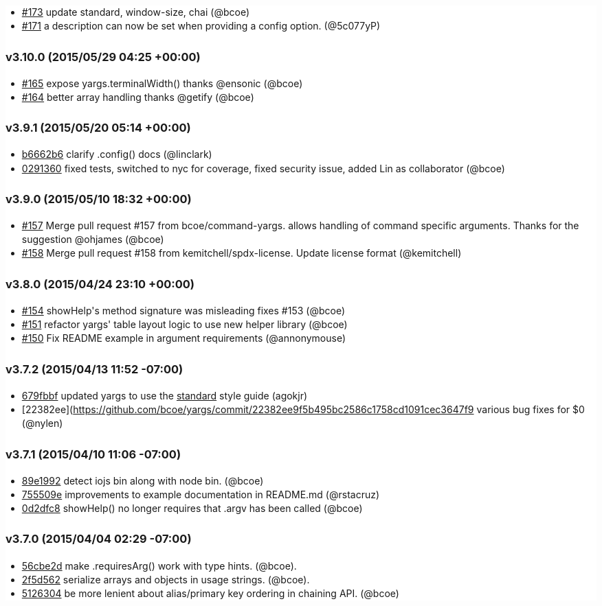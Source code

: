 - [#173](https://github.com/bcoe/yargs/pull/173) update standard, window-size, chai (@bcoe)
- [#171](https://github.com/bcoe/yargs/pull/171) a description can now be set
  when providing a config option. (@5c077yP)

### v3.10.0 (2015/05/29 04:25 +00:00)

- [#165](https://github.com/bcoe/yargs/pull/165) expose yargs.terminalWidth() thanks @ensonic (@bcoe)
- [#164](https://github.com/bcoe/yargs/pull/164) better array handling thanks @getify (@bcoe)

### v3.9.1 (2015/05/20 05:14 +00:00)
- [b6662b6](https://github.com/bcoe/yargs/commit/b6662b6774cfeab4876f41ec5e2f67b7698f4e2f) clarify .config() docs (@linclark)
- [0291360](https://github.com/bcoe/yargs/commit/02913606285ce31ce81d7f12c48d8a3029776ec7) fixed tests, switched to nyc for coverage, fixed security issue, added Lin as collaborator (@bcoe)

### v3.9.0 (2015/05/10 18:32 +00:00)
- [#157](https://github.com/bcoe/yargs/pull/157) Merge pull request #157 from bcoe/command-yargs. allows handling of command specific arguments. Thanks for the suggestion @ohjames (@bcoe)
- [#158](https://github.com/bcoe/yargs/pull/158) Merge pull request #158 from kemitchell/spdx-license. Update license format (@kemitchell)

### v3.8.0 (2015/04/24 23:10 +00:00)
- [#154](https://github.com/bcoe/yargs/pull/154) showHelp's method signature was misleading fixes #153 (@bcoe)
- [#151](https://github.com/bcoe/yargs/pull/151) refactor yargs' table layout logic to use new helper library (@bcoe)
- [#150](https://github.com/bcoe/yargs/pull/150) Fix README example in argument requirements (@annonymouse)

### v3.7.2 (2015/04/13 11:52 -07:00)

* [679fbbf](https://github.com/bcoe/yargs/commit/679fbbf55904030ccee8a2635e8e5f46551ab2f0) updated yargs to use the [standard](https://github.com/feross/standard) style guide (agokjr)
* [22382ee](https://github.com/bcoe/yargs/commit/22382ee9f5b495bc2586c1758cd1091cec3647f9 various bug fixes for $0 (@nylen)

### v3.7.1 (2015/04/10 11:06 -07:00)

* [89e1992](https://github.com/bcoe/yargs/commit/89e1992a004ba73609b5f9ee6890c4060857aba4) detect iojs bin along with node bin. (@bcoe)
* [755509e](https://github.com/bcoe/yargs/commit/755509ea90041e5f7833bba3b8c5deffe56f0aab) improvements to example documentation in README.md (@rstacruz)
* [0d2dfc8](https://github.com/bcoe/yargs/commit/0d2dfc822a43418242908ad97ddd5291a1b35dc6) showHelp() no longer requires that .argv has been called (@bcoe)

### v3.7.0 (2015/04/04 02:29 -07:00)

* [56cbe2d](https://github.com/bcoe/yargs/commit/56cbe2ddd33dc176dcbf97ba40559864a9f114e4) make .requiresArg() work with type hints. (@bcoe).
* [2f5d562](https://github.com/bcoe/yargs/commit/2f5d5624f736741deeedf6a664d57bc4d857bdd0) serialize arrays and objects in usage strings. (@bcoe).
* [5126304](https://github.com/bcoe/yargs/commit/5126304dd18351fc28f10530616fdd9361e0af98) be more lenient about alias/primary key ordering in chaining API. (@bcoe)
